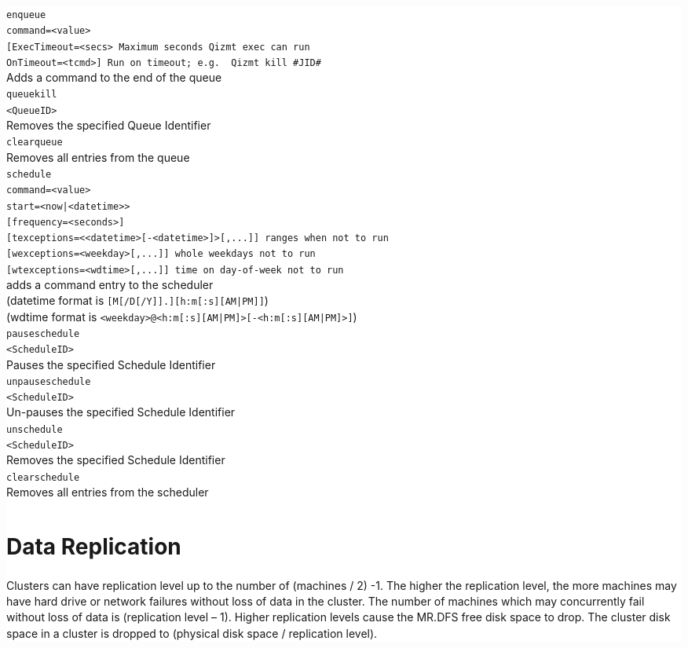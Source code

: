 <tr valign='top'><td> <code>enqueue</code> </td><td>
<div><code>command=&lt;value&gt;</code></div>
<div><code>[ExecTimeout=&lt;secs&gt; Maximum seconds Qizmt exec can run</code></div>
<div><code>OnTimeout=&lt;tcmd&gt;] Run on timeout; e.g.  Qizmt kill #JID#</code></div>
<div>Adds a command to the end of the queue</div>
</td></tr>
<tr valign='top'><td> <code>queuekill</code> </td><td>
<div><code>&lt;QueueID&gt;</code></div>
<div>Removes the specified Queue Identifier</div>
</td></tr>
<tr valign='top'><td> <code>clearqueue</code> </td><td>
<div>Removes all entries from the queue</div>
</td></tr>
<tr valign='top'><td> <code>schedule</code> </td><td>
<div><code>command=&lt;value&gt;</code></div>
<div><code>start=&lt;now|&lt;datetime&gt;&gt;</code></div>
<div><code>[frequency=&lt;seconds&gt;]</code></div>
<div><code>[texceptions=&lt;&lt;datetime&gt;[-&lt;datetime&gt;]&gt;[,...]] ranges when not to run</code></div>
<div><code>[wexceptions=&lt;weekday&gt;[,...]] whole weekdays not to run</code></div>
<div><code>[wtexceptions=&lt;wdtime&gt;[,...]] time on day-of-week not to run</code></div>
<div>adds a command entry to the scheduler</div>
<div>(datetime format is <code>[M[/D[/Y]].][h:m[:s][AM|PM]]</code>)</div>
<div>(wdtime format is <code>&lt;weekday&gt;@&lt;h:m[:s][AM|PM]&gt;[-&lt;h:m[:s][AM|PM]&gt;]</code>)</div>
</td></tr>
<tr valign='top'><td> <code>pauseschedule</code> </td><td>
<div><code>&lt;ScheduleID&gt;</code></div>
<div>Pauses the specified Schedule Identifier</div>
</td></tr>
<tr valign='top'><td> <code>unpauseschedule</code> </td><td>
<div><code>&lt;ScheduleID&gt;</code></div>
<div>Un-pauses the specified Schedule Identifier</div>
</td></tr>
<tr valign='top'><td> <code>unschedule</code> </td><td>
<div><code>&lt;ScheduleID&gt;</code></div>
<div>Removes the specified Schedule Identifier</div>
</td></tr>
<tr valign='top'><td> <code>clearschedule</code> </td><td>
<div>Removes all entries from the scheduler</div>
</td></tr>

</table>


# Data Replication #
Clusters can have replication level up to the number of (machines / 2) -1. The higher the replication level, the more machines may have hard drive or network failures without loss of data in the cluster. The number of machines which may concurrently fail without loss of data is (replication level – 1). Higher replication levels cause the MR.DFS free disk space to drop. The cluster disk space in a cluster is dropped to (physical disk space / replication level).
